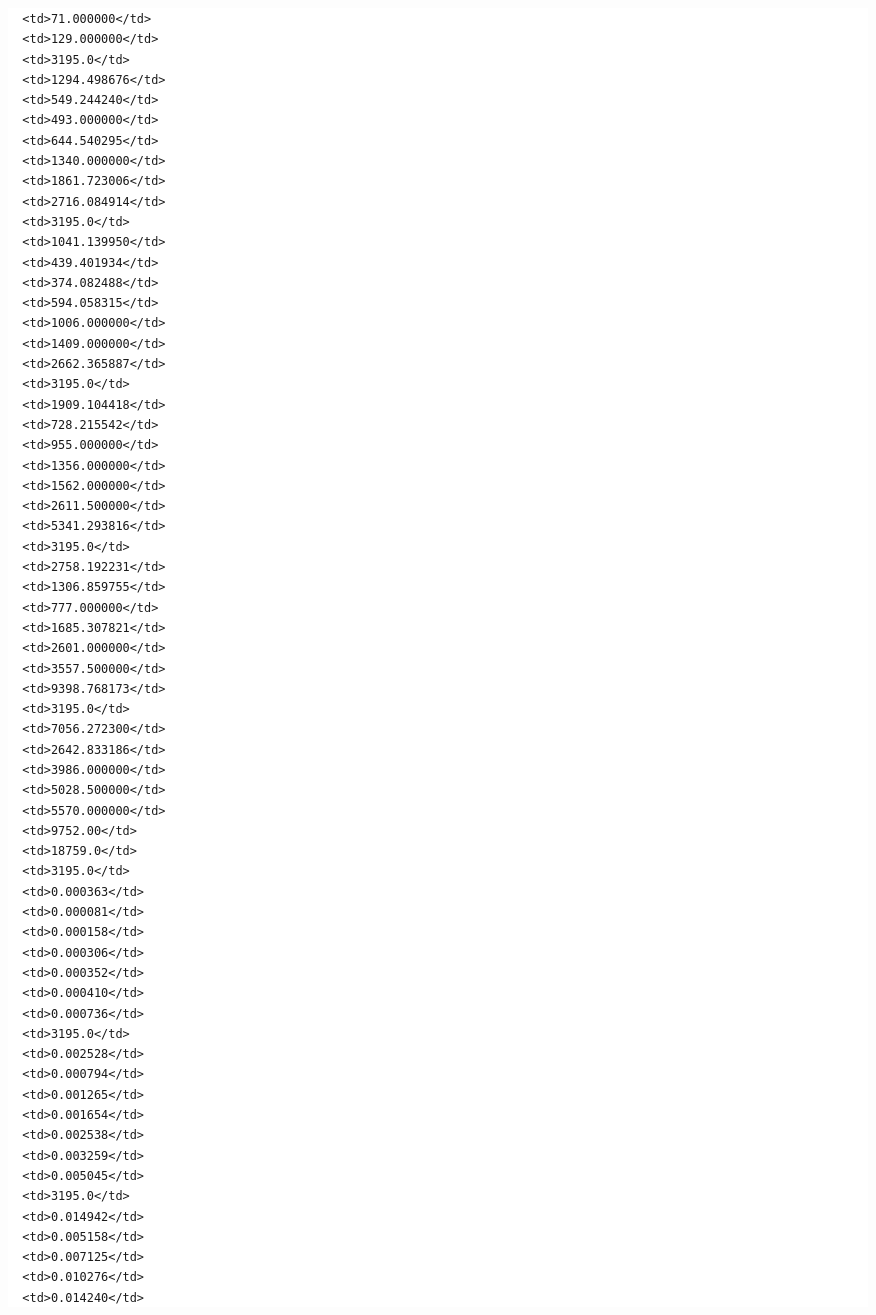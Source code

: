      <td>71.000000</td>
      <td>129.000000</td>
      <td>3195.0</td>
      <td>1294.498676</td>
      <td>549.244240</td>
      <td>493.000000</td>
      <td>644.540295</td>
      <td>1340.000000</td>
      <td>1861.723006</td>
      <td>2716.084914</td>
      <td>3195.0</td>
      <td>1041.139950</td>
      <td>439.401934</td>
      <td>374.082488</td>
      <td>594.058315</td>
      <td>1006.000000</td>
      <td>1409.000000</td>
      <td>2662.365887</td>
      <td>3195.0</td>
      <td>1909.104418</td>
      <td>728.215542</td>
      <td>955.000000</td>
      <td>1356.000000</td>
      <td>1562.000000</td>
      <td>2611.500000</td>
      <td>5341.293816</td>
      <td>3195.0</td>
      <td>2758.192231</td>
      <td>1306.859755</td>
      <td>777.000000</td>
      <td>1685.307821</td>
      <td>2601.000000</td>
      <td>3557.500000</td>
      <td>9398.768173</td>
      <td>3195.0</td>
      <td>7056.272300</td>
      <td>2642.833186</td>
      <td>3986.000000</td>
      <td>5028.500000</td>
      <td>5570.000000</td>
      <td>9752.00</td>
      <td>18759.0</td>
      <td>3195.0</td>
      <td>0.000363</td>
      <td>0.000081</td>
      <td>0.000158</td>
      <td>0.000306</td>
      <td>0.000352</td>
      <td>0.000410</td>
      <td>0.000736</td>
      <td>3195.0</td>
      <td>0.002528</td>
      <td>0.000794</td>
      <td>0.001265</td>
      <td>0.001654</td>
      <td>0.002538</td>
      <td>0.003259</td>
      <td>0.005045</td>
      <td>3195.0</td>
      <td>0.014942</td>
      <td>0.005158</td>
      <td>0.007125</td>
      <td>0.010276</td>
      <td>0.014240</td>